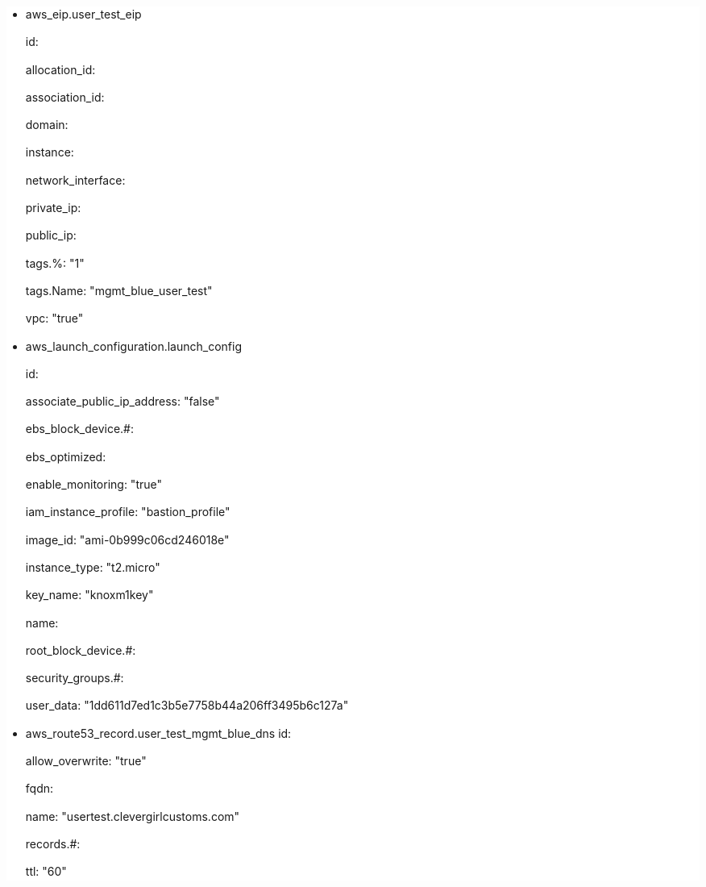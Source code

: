   + aws_eip.user_test_eip

      id:                                    <computed>

      allocation_id:                         <computed>

      association_id:                        <computed>

      domain:                                <computed>

      instance:                              <computed>

      network_interface:                     <computed>

      private_ip:                            <computed>

      public_ip:                             <computed>

      tags.%:                                "1"

      tags.Name:                             "mgmt_blue_user_test"

      vpc:                                   "true"

  + aws_launch_configuration.launch_config

      id:                                    <computed>

      associate_public_ip_address:           "false"

      ebs_block_device.#:                    <computed>

      ebs_optimized:                         <computed>

      enable_monitoring:                     "true"

      iam_instance_profile:                  "bastion_profile"

      image_id:                              "ami-0b999c06cd246018e"

      instance_type:                         "t2.micro"

      key_name:                              "knoxm1key"

      name:                                  <computed>

      root_block_device.#:                   <computed>

      security_groups.#:                     <computed>

      user_data:                             "1dd611d7ed1c3b5e7758b44a206ff3495b6c127a"

  + aws_route53_record.user_test_mgmt_blue_dns
      id:                                    <computed>

      allow_overwrite:                       "true"

      fqdn:                                  <computed>

      name:                                  "usertest.clevergirlcustoms.com"

      records.#:                             <computed>

      ttl:                                   "60"
